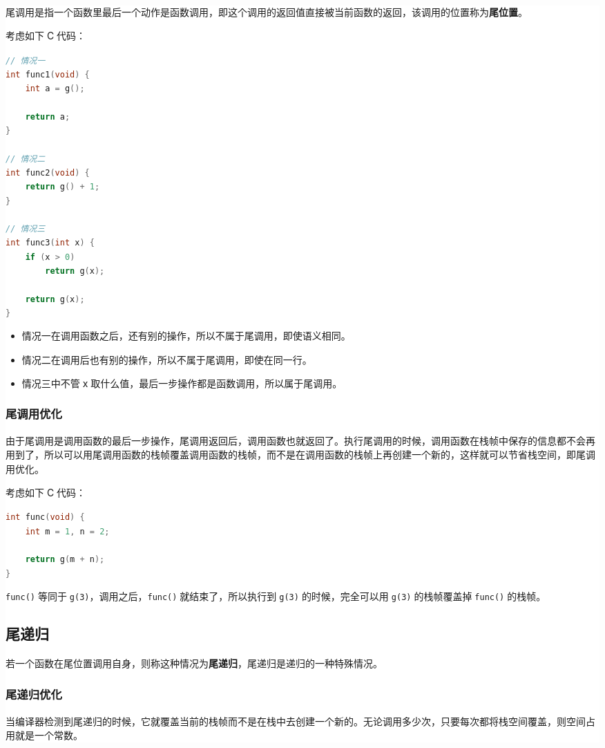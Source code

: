 尾调用是指一个函数里最后一个动作是函数调用，即这个调用的返回值直接被当前函数的返回，该调用的位置称为**尾位置**。

考虑如下 C 代码：

```c
// 情况一
int func1(void) {
    int a = g();

    return a;
}

// 情况二
int func2(void) {
    return g() + 1;
}

// 情况三
int func3(int x) {
    if (x > 0)
        return g(x);

    return g(x);
}
```

-   情况一在调用函数之后，还有别的操作，所以不属于尾调用，即使语义相同。

-   情况二在调用后也有别的操作，所以不属于尾调用，即使在同一行。

-   情况三中不管 x 取什么值，最后一步操作都是函数调用，所以属于尾调用。

### 尾调用优化

由于尾调用是调用函数的最后一步操作，尾调用返回后，调用函数也就返回了。执行尾调用的时候，调用函数在栈帧中保存的信息都不会再用到了，所以可以用尾调用函数的栈帧覆盖调用函数的栈帧，而不是在调用函数的栈帧上再创建一个新的，这样就可以节省栈空间，即尾调用优化。

考虑如下 C 代码：

```c
int func(void) {
    int m = 1, n = 2;
    
    return g(m + n);
}
```

`func()` 等同于 `g(3)`，调用之后，`func()` 就结束了，所以执行到 `g(3)` 的时候，完全可以用 `g(3)` 的栈帧覆盖掉 `func()` 的栈帧。

## 尾递归

若一个函数在尾位置调用自身，则称这种情况为**尾递归**，尾递归是递归的一种特殊情况。

### 尾递归优化

当编译器检测到尾递归的时候，它就覆盖当前的栈帧而不是在栈中去创建一个新的。无论调用多少次，只要每次都将栈空间覆盖，则空间占用就是一个常数。
